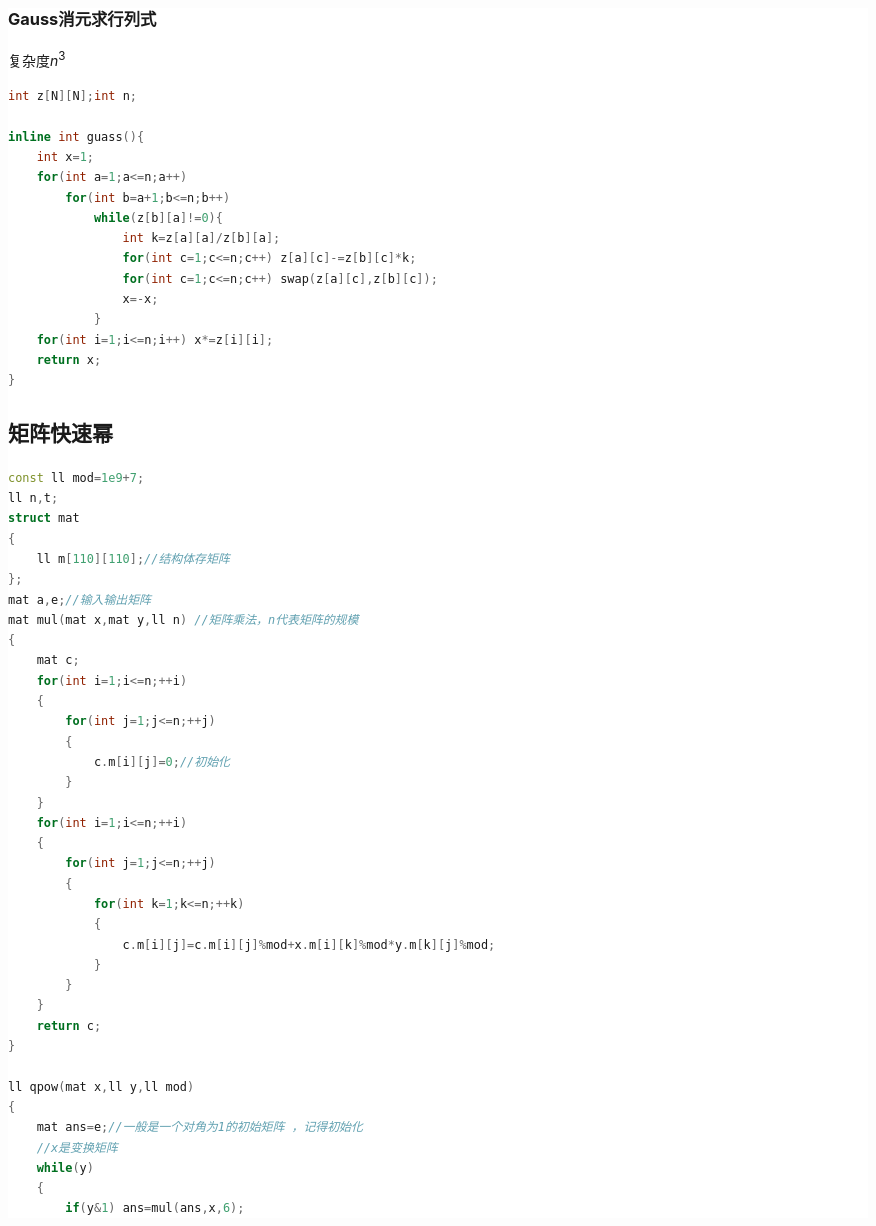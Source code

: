 ### Gauss消元求行列式

复杂度$n^3$

```c++
int z[N][N];int n;

inline int guass(){
	int x=1;
	for(int a=1;a<=n;a++)
		for(int b=a+1;b<=n;b++)
			while(z[b][a]!=0){
				int k=z[a][a]/z[b][a];
				for(int c=1;c<=n;c++) z[a][c]-=z[b][c]*k;
				for(int c=1;c<=n;c++) swap(z[a][c],z[b][c]);
				x=-x;
			}
	for(int i=1;i<=n;i++) x*=z[i][i];
	return x;
}

```



## 矩阵快速幂

```c++
const ll mod=1e9+7;
ll n,t;
struct mat
{
	ll m[110][110];//结构体存矩阵 
};
mat a,e;//输入输出矩阵
mat mul(mat x,mat y,ll n) //矩阵乘法，n代表矩阵的规模 
{
	mat c;
	for(int i=1;i<=n;++i)
	{
		for(int j=1;j<=n;++j)
		{
			c.m[i][j]=0;//初始化 
		}
	}
	for(int i=1;i<=n;++i)
	{
		for(int j=1;j<=n;++j)
		{
			for(int k=1;k<=n;++k)
			{
				c.m[i][j]=c.m[i][j]%mod+x.m[i][k]%mod*y.m[k][j]%mod;
			}
		}
	}
	return c;
} 

ll qpow(mat x,ll y,ll mod)
{
	mat ans=e;//一般是一个对角为1的初始矩阵 ，记得初始化 
	//x是变换矩阵 
	while(y)
	{
		if(y&1) ans=mul(ans,x,6);
```

[23HDU Cargo]: http://acm.hdu.edu.cn/contest/problem?cid=1102&pid=1011